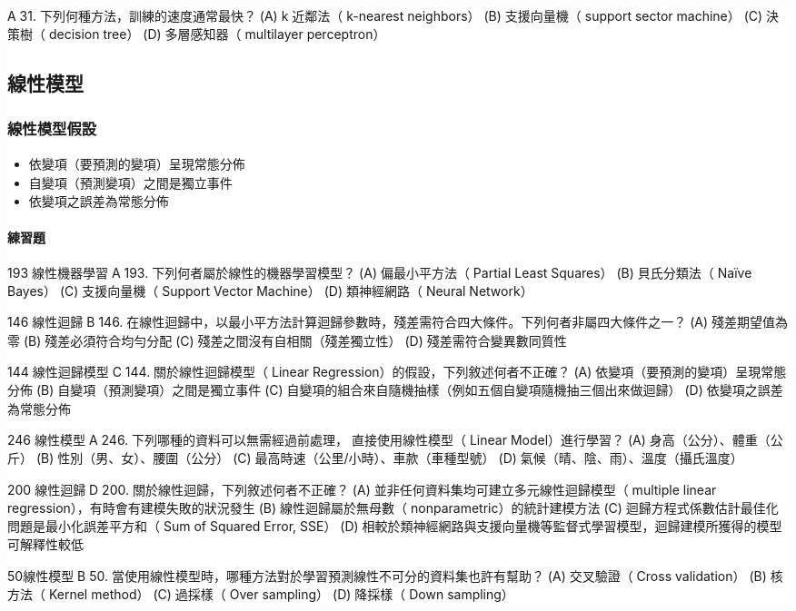A 31. 下列何種方法，訓練的速度通常最快？
(A) k 近鄰法（ k-nearest neighbors）
(B) 支援向量機（ support sector machine）
(C) 決策樹（ decision tree）
(D) 多層感知器（ multilayer perceptron）

## 線性模型

### 線性模型假設
- 依變項（要預測的變項）呈現常態分佈
- 自變項（預測變項）之間是獨立事件
- 依變項之誤差為常態分佈

#### 練習題
193 線性機器學習
A 193. 下列何者屬於線性的機器學習模型？
(A) 偏最小平方法（ Partial Least Squares）
(B) 貝氏分類法（ Naïve Bayes）
(C) 支援向量機（ Support Vector Machine）
(D) 類神經網路（ Neural Network）

146 線性迴歸
B 146. 在線性迴歸中，以最小平方法計算迴歸參數時，殘差需符合四大條件。下列何者非屬四大條件之一？
(A) 殘差期望值為零
(B) 殘差必須符合均勻分配
(C) 殘差之間沒有自相關（殘差獨立性）
(D) 殘差需符合變異數同質性

144 線性迴歸模型
C 144. 關於線性迴歸模型（ Linear Regression）的假設，下列敘述何者不正確？
(A) 依變項（要預測的變項）呈現常態分佈
(B) 自變項（預測變項）之間是獨立事件
(C) 自變項的組合來自隨機抽樣（例如五個自變項隨機抽三個出來做迴歸）
(D) 依變項之誤差為常態分佈

246 線性模型
A 246. 下列哪種的資料可以無需經過前處理， 直接使用線性模型（ Linear Model）進行學習？
(A) 身高（公分）、體重（公斤）
(B) 性別（男、女）、腰圍（公分）
(C) 最高時速（公里/小時）、車款（車種型號）
(D) 氣候（晴、陰、雨）、溫度（攝氏溫度）


200 線性迴歸
D 200. 關於線性迴歸，下列敘述何者不正確？
(A) 並非任何資料集均可建立多元線性迴歸模型（ multiple linear regression），有時會有建模失敗的狀況發生
(B) 線性迴歸屬於無母數（ nonparametric）的統計建模方法
(C) 迴歸方程式係數估計最佳化問題是最小化誤差平方和（ Sum of Squared Error, SSE）
(D) 相較於類神經網路與支援向量機等監督式學習模型，迴歸建模所獲得的模型可解釋性較低


50線性模型
B 50. 當使用線性模型時，哪種方法對於學習預測線性不可分的資料集也許有幫助？
(A) 交叉驗證（ Cross validation）
(B) 核方法（ Kernel method）
(C) 過採樣（ Over sampling）
(D) 降採樣（ Down sampling）
